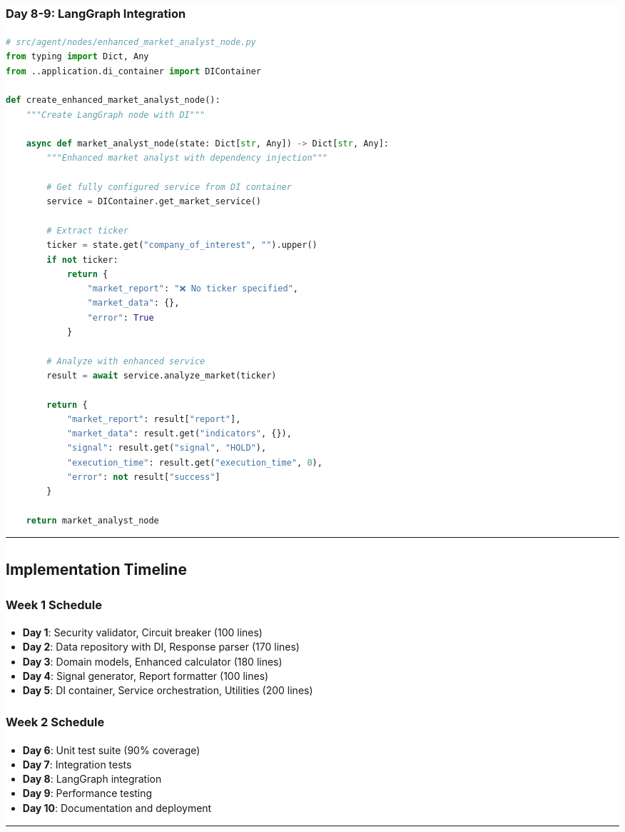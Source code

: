 ### Day 8-9: LangGraph Integration

```python
# src/agent/nodes/enhanced_market_analyst_node.py
from typing import Dict, Any
from ..application.di_container import DIContainer

def create_enhanced_market_analyst_node():
    """Create LangGraph node with DI"""
    
    async def market_analyst_node(state: Dict[str, Any]) -> Dict[str, Any]:
        """Enhanced market analyst with dependency injection"""
        
        # Get fully configured service from DI container
        service = DIContainer.get_market_service()
        
        # Extract ticker
        ticker = state.get("company_of_interest", "").upper()
        if not ticker:
            return {
                "market_report": "❌ No ticker specified",
                "market_data": {},
                "error": True
            }
        
        # Analyze with enhanced service
        result = await service.analyze_market(ticker)
        
        return {
            "market_report": result["report"],
            "market_data": result.get("indicators", {}),
            "signal": result.get("signal", "HOLD"),
            "execution_time": result.get("execution_time", 0),
            "error": not result["success"]
        }
    
    return market_analyst_node
```

---

## Implementation Timeline

### Week 1 Schedule
- **Day 1**: Security validator, Circuit breaker (100 lines)
- **Day 2**: Data repository with DI, Response parser (170 lines)
- **Day 3**: Domain models, Enhanced calculator (180 lines)
- **Day 4**: Signal generator, Report formatter (100 lines)
- **Day 5**: DI container, Service orchestration, Utilities (200 lines)

### Week 2 Schedule
- **Day 6**: Unit test suite (90% coverage)
- **Day 7**: Integration tests
- **Day 8**: LangGraph integration
- **Day 9**: Performance testing
- **Day 10**: Documentation and deployment

---